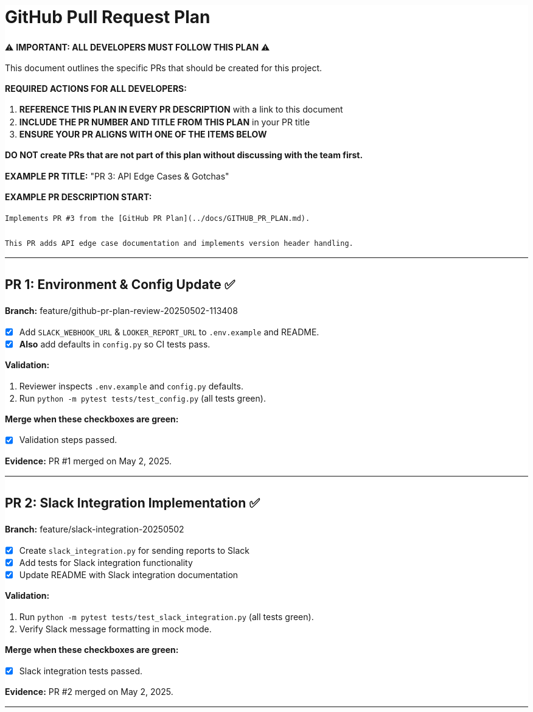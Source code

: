 # GitHub Pull Request Plan

⚠️ **IMPORTANT: ALL DEVELOPERS MUST FOLLOW THIS PLAN** ⚠️

This document outlines the specific PRs that should be created for this project. 

**REQUIRED ACTIONS FOR ALL DEVELOPERS:**

1. **REFERENCE THIS PLAN IN EVERY PR DESCRIPTION** with a link to this document
2. **INCLUDE THE PR NUMBER AND TITLE FROM THIS PLAN** in your PR title
3. **ENSURE YOUR PR ALIGNS WITH ONE OF THE ITEMS BELOW**

**DO NOT create PRs that are not part of this plan without discussing with the team first.**

**EXAMPLE PR TITLE:** "PR 3: API Edge Cases & Gotchas"

**EXAMPLE PR DESCRIPTION START:**
```
Implements PR #3 from the [GitHub PR Plan](../docs/GITHUB_PR_PLAN.md).

This PR adds API edge case documentation and implements version header handling.
```

---

## PR 1: Environment & Config Update ✅
**Branch:** feature/github-pr-plan-review-20250502-113408
- [x] Add `SLACK_WEBHOOK_URL` & `LOOKER_REPORT_URL` to `.env.example` and README.
- [x] **Also** add defaults in `config.py` so CI tests pass.

**Validation:**
1. Reviewer inspects `.env.example` and `config.py` defaults.
2. Run `python -m pytest tests/test_config.py` (all tests green).

**Merge when these checkboxes are green:**
- [x] Validation steps passed.

**Evidence:** PR #1 merged on May 2, 2025.

---

## PR 2: Slack Integration Implementation ✅
**Branch:** feature/slack-integration-20250502
- [x] Create `slack_integration.py` for sending reports to Slack
- [x] Add tests for Slack integration functionality
- [x] Update README with Slack integration documentation

**Validation:**
1. Run `python -m pytest tests/test_slack_integration.py` (all tests green).
2. Verify Slack message formatting in mock mode.

**Merge when these checkboxes are green:**
- [x] Slack integration tests passed.

**Evidence:** PR #2 merged on May 2, 2025.

---